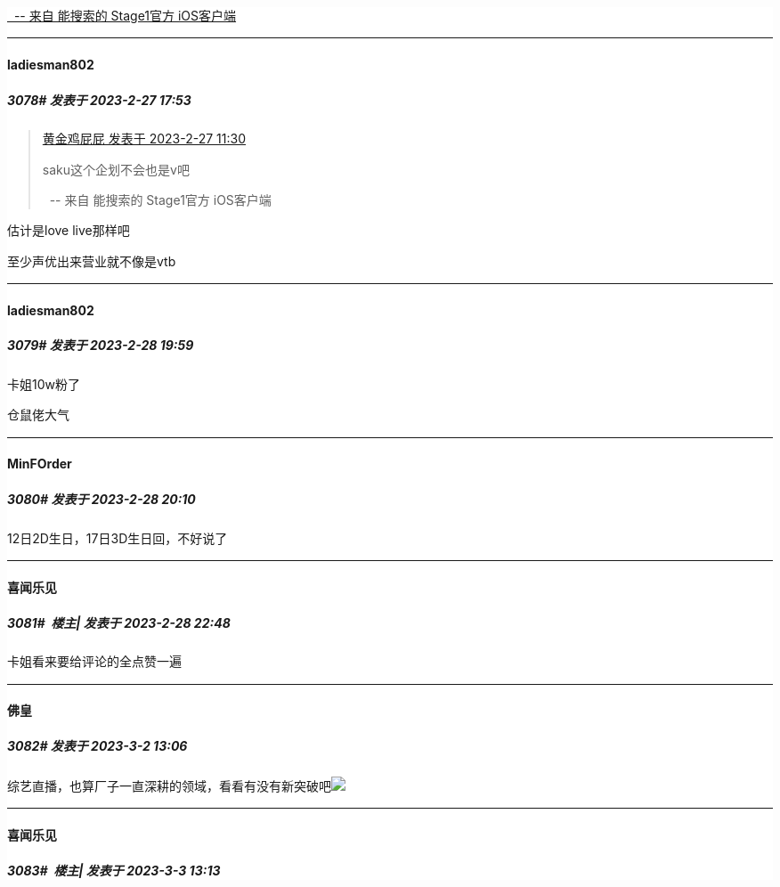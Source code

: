 [  -- 来自 能搜索的 Stage1官方 iOS客户端](https://itunes.apple.com/fi/app/saraba1st/id1221237470?mt=8)


*****

####  ladiesman802  
##### 3078#       发表于 2023-2-27 17:53

<blockquote><a href="httphttps://bbs.saraba1st.com/2b/forum.php?mod=redirect&amp;goto=findpost&amp;pid=59900892&amp;ptid=1926094" target="_blank">黄金鸡屁屁 发表于 2023-2-27 11:30</a>

saku这个企划不会也是v吧

  -- 来自 能搜索的 Stage1官方 iOS客户端</blockquote>
估计是love live那样吧

至少声优出来营业就不像是vtb


*****

####  ladiesman802  
##### 3079#       发表于 2023-2-28 19:59

卡姐10w粉了

仓鼠佬大气


*****

####  MinFOrder  
##### 3080#       发表于 2023-2-28 20:10

12日2D生日，17日3D生日回，不好说了


*****

####  喜闻乐见  
##### 3081#         楼主| 发表于 2023-2-28 22:48

卡姐看来要给评论的全点赞一遍


*****

####  佛皇  
##### 3082#       发表于 2023-3-2 13:06

综艺直播，也算厂子一直深耕的领域，看看有没有新突破吧<img src="https://static.saraba1st.com/image/smiley/face2017/037.png" referrerpolicy="no-referrer">


*****

####  喜闻乐见  
##### 3083#         楼主| 发表于 2023-3-3 13:13
